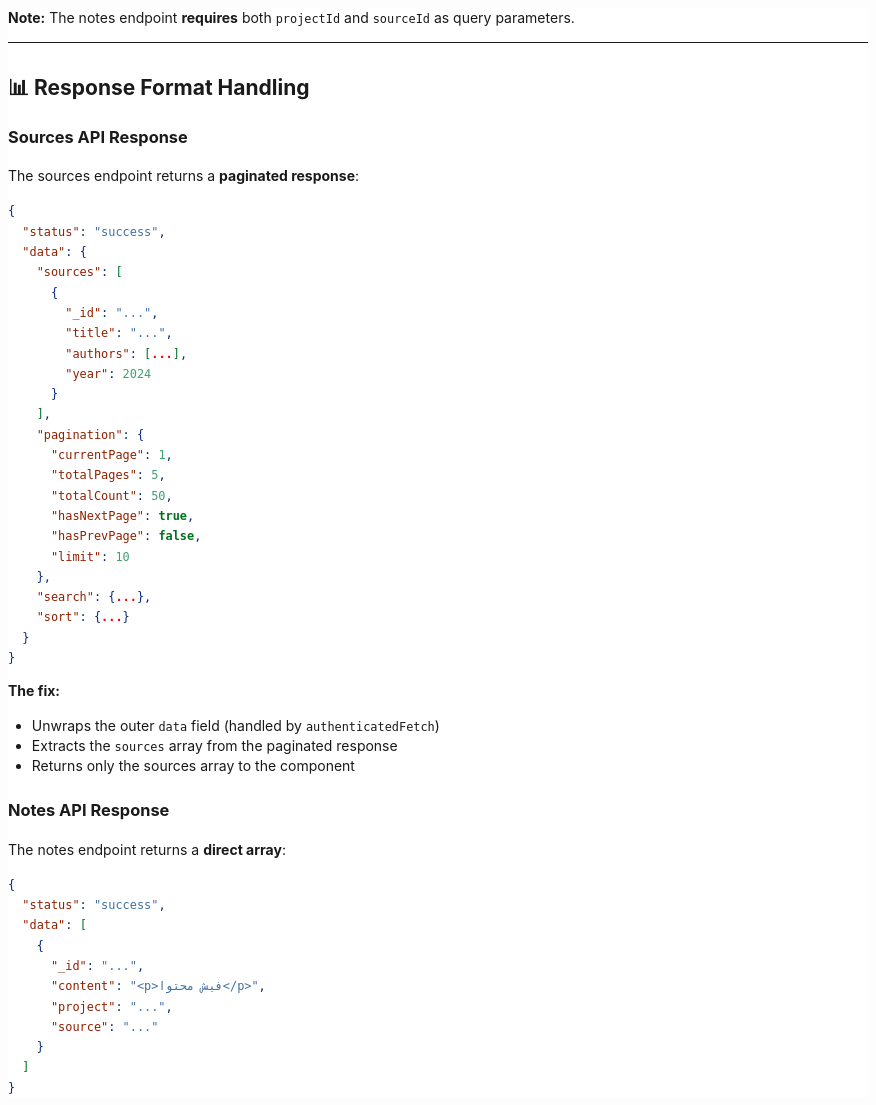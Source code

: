 **Note:** The notes endpoint **requires** both `projectId` and `sourceId` as query parameters.

---

## 📊 Response Format Handling

### Sources API Response

The sources endpoint returns a **paginated response**:

```json
{
  "status": "success",
  "data": {
    "sources": [
      {
        "_id": "...",
        "title": "...",
        "authors": [...],
        "year": 2024
      }
    ],
    "pagination": {
      "currentPage": 1,
      "totalPages": 5,
      "totalCount": 50,
      "hasNextPage": true,
      "hasPrevPage": false,
      "limit": 10
    },
    "search": {...},
    "sort": {...}
  }
}
```

**The fix:**
- Unwraps the outer `data` field (handled by `authenticatedFetch`)
- Extracts the `sources` array from the paginated response
- Returns only the sources array to the component

### Notes API Response

The notes endpoint returns a **direct array**:

```json
{
  "status": "success",
  "data": [
    {
      "_id": "...",
      "content": "<p>فیش محتوا</p>",
      "project": "...",
      "source": "..."
    }
  ]
}
```
